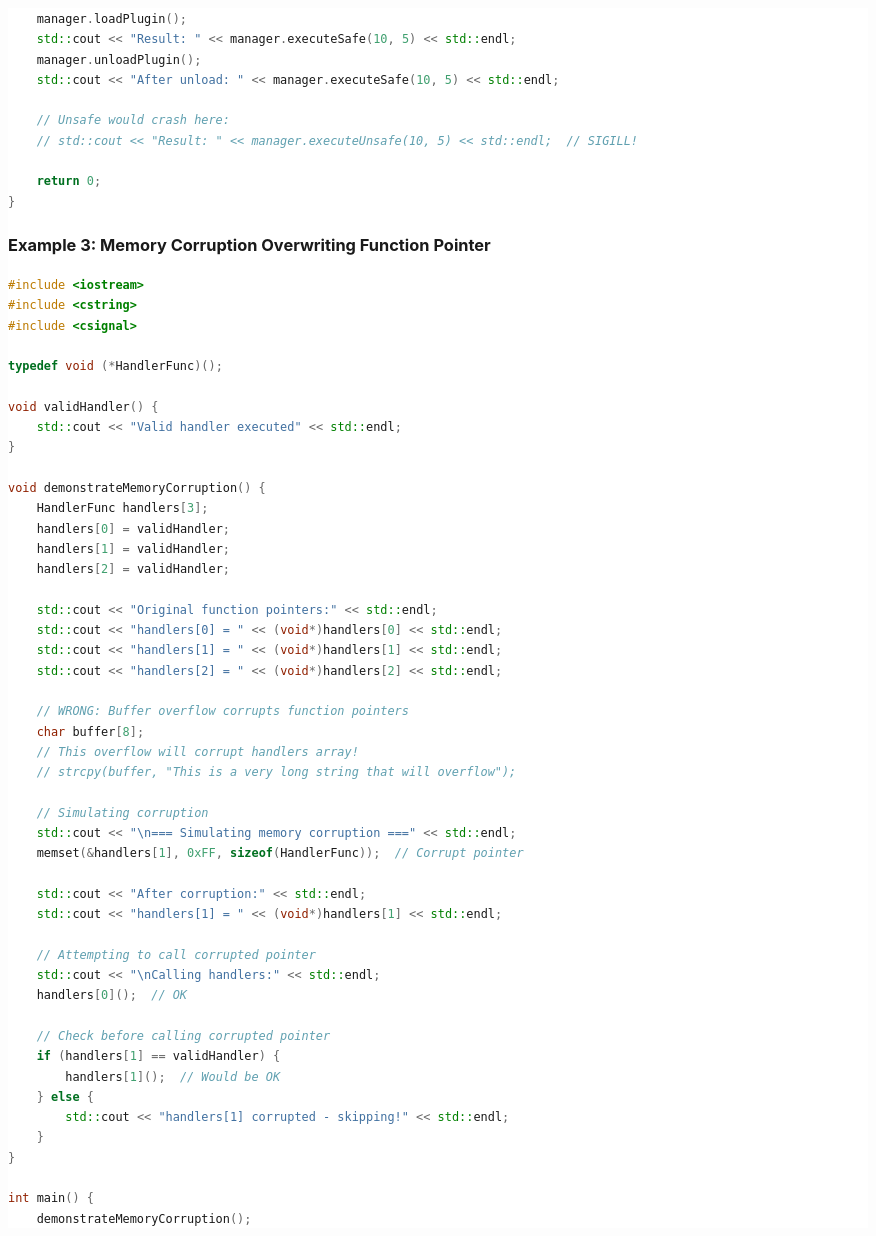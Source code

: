 ```cpp
    manager.loadPlugin();
    std::cout << "Result: " << manager.executeSafe(10, 5) << std::endl;
    manager.unloadPlugin();
    std::cout << "After unload: " << manager.executeSafe(10, 5) << std::endl;
    
    // Unsafe would crash here:
    // std::cout << "Result: " << manager.executeUnsafe(10, 5) << std::endl;  // SIGILL!
    
    return 0;
}
```

### Example 3: Memory Corruption Overwriting Function Pointer

```cpp
#include <iostream>
#include <cstring>
#include <csignal>

typedef void (*HandlerFunc)();

void validHandler() {
    std::cout << "Valid handler executed" << std::endl;
}

void demonstrateMemoryCorruption() {
    HandlerFunc handlers[3];
    handlers[0] = validHandler;
    handlers[1] = validHandler;
    handlers[2] = validHandler;
    
    std::cout << "Original function pointers:" << std::endl;
    std::cout << "handlers[0] = " << (void*)handlers[0] << std::endl;
    std::cout << "handlers[1] = " << (void*)handlers[1] << std::endl;
    std::cout << "handlers[2] = " << (void*)handlers[2] << std::endl;
    
    // WRONG: Buffer overflow corrupts function pointers
    char buffer[8];
    // This overflow will corrupt handlers array!
    // strcpy(buffer, "This is a very long string that will overflow");
    
    // Simulating corruption
    std::cout << "\n=== Simulating memory corruption ===" << std::endl;
    memset(&handlers[1], 0xFF, sizeof(HandlerFunc));  // Corrupt pointer
    
    std::cout << "After corruption:" << std::endl;
    std::cout << "handlers[1] = " << (void*)handlers[1] << std::endl;
    
    // Attempting to call corrupted pointer
    std::cout << "\nCalling handlers:" << std::endl;
    handlers[0]();  // OK
    
    // Check before calling corrupted pointer
    if (handlers[1] == validHandler) {
        handlers[1]();  // Would be OK
    } else {
        std::cout << "handlers[1] corrupted - skipping!" << std::endl;
    }
}

int main() {
    demonstrateMemoryCorruption();
```